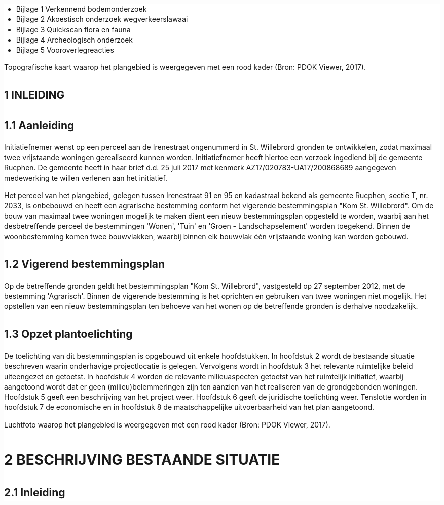 - Bijlage 1 Verkennend bodemonderzoek
- Bijlage 2 Akoestisch onderzoek wegverkeerslawaai
- Bijlage 3 Quickscan flora en fauna
- Bijlage 4 Archeologisch onderzoek
- Bijlage 5 Vooroverlegreacties

Topografische kaart waarop het plangebied is weergegeven met een rood kader (Bron: PDOK Viewer, 2017).

## **1 INLEIDING**

## **1.1 Aanleiding**

Initiatiefnemer wenst op een perceel aan de Irenestraat ongenummerd in St. Willebrord gronden te ontwikkelen, zodat maximaal twee vrijstaande woningen gerealiseerd kunnen worden. Initiatiefnemer heeft hiertoe een verzoek ingediend bij de gemeente Rucphen. De gemeente heeft in haar brief d.d. 25 juli 2017 met kenmerk AZ17/020783-UA17/200868689 aangegeven medewerking te willen verlenen aan het initiatief.

Het perceel van het plangebied, gelegen tussen Irenestraat 91 en 95 en kadastraal bekend als gemeente Rucphen, sectie T, nr. 2033, is onbebouwd en heeft een agrarische bestemming conform het vigerende bestemmingsplan "Kom St. Willebrord". Om de bouw van maximaal twee woningen mogelijk te maken dient een nieuw bestemmingsplan opgesteld te worden, waarbij aan het desbetreffende perceel de bestemmingen 'Wonen', 'Tuin' en 'Groen - Landschapselement' worden toegekend. Binnen de woonbestemming komen twee bouwvlakken, waarbij binnen elk bouwvlak één vrijstaande woning kan worden gebouwd.

## **1.2 Vigerend bestemmingsplan**

Op de betreffende gronden geldt het bestemmingsplan "Kom St. Willebrord", vastgesteld op 27 september 2012, met de bestemming 'Agrarisch'. Binnen de vigerende bestemming is het oprichten en gebruiken van twee woningen niet mogelijk. Het opstellen van een nieuw bestemmingsplan ten behoeve van het wonen op de betreffende gronden is derhalve noodzakelijk.

## **1.3 Opzet plantoelichting**

De toelichting van dit bestemmingsplan is opgebouwd uit enkele hoofdstukken. In hoofdstuk 2 wordt de bestaande situatie beschreven waarin onderhavige projectlocatie is gelegen. Vervolgens wordt in hoofdstuk 3 het relevante ruimtelijke beleid uiteengezet en getoetst. In hoofdstuk 4 worden de relevante milieuaspecten getoetst van het ruimtelijk initiatief, waarbij aangetoond wordt dat er geen (milieu)belemmeringen zijn ten aanzien van het realiseren van de grondgebonden woningen. Hoofdstuk 5 geeft een beschrijving van het project weer. Hoofdstuk 6 geeft de juridische toelichting weer. Tenslotte worden in hoofdstuk 7 de economische en in hoofdstuk 8 de maatschappelijke uitvoerbaarheid van het plan aangetoond.

Luchtfoto waarop het plangebied is weergegeven met een rood kader (Bron: PDOK Viewer, 2017).

# **2 BESCHRIJVING BESTAANDE SITUATIE**

## **2.1 Inleiding**
